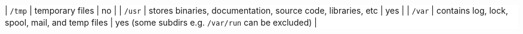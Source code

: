| `/tmp` | temporary files | no |
| `/usr` | stores binaries, documentation, source code, libraries, etc | yes |
| `/var` | contains log, lock, spool, mail, and temp files | yes (some subdirs e.g. `/var/run` can be excluded) |
